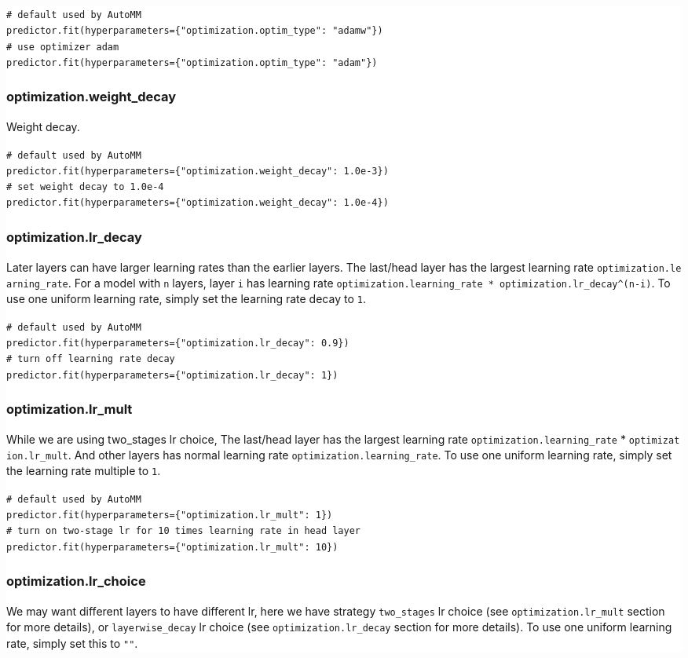 ```
# default used by AutoMM
predictor.fit(hyperparameters={"optimization.optim_type": "adamw"})
# use optimizer adam
predictor.fit(hyperparameters={"optimization.optim_type": "adam"})
```


### optimization.weight_decay

Weight decay.

```
# default used by AutoMM
predictor.fit(hyperparameters={"optimization.weight_decay": 1.0e-3})
# set weight decay to 1.0e-4
predictor.fit(hyperparameters={"optimization.weight_decay": 1.0e-4})
```


### optimization.lr_decay

Later layers can have larger learning rates than the earlier layers. The last/head layer
has the largest learning rate `optimization.learning_rate`. For a model with `n` layers, layer `i` has learning rate `optimization.learning_rate * optimization.lr_decay^(n-i)`. To use one uniform learning rate, simply set the learning rate decay to `1`.

```
# default used by AutoMM
predictor.fit(hyperparameters={"optimization.lr_decay": 0.9})
# turn off learning rate decay
predictor.fit(hyperparameters={"optimization.lr_decay": 1})
```


### optimization.lr_mult

While we are using two_stages lr choice,
The last/head layer has the largest learning rate `optimization.learning_rate` * `optimization.lr_mult`.
And other layers has normal learning rate `optimization.learning_rate`.
To use one uniform learning rate, simply set the learning rate multiple to `1`.

```
# default used by AutoMM
predictor.fit(hyperparameters={"optimization.lr_mult": 1})
# turn on two-stage lr for 10 times learning rate in head layer
predictor.fit(hyperparameters={"optimization.lr_mult": 10})
```


### optimization.lr_choice

We may want different layers to have different lr,
here we have strategy `two_stages` lr choice (see `optimization.lr_mult` section for more details),
or `layerwise_decay` lr choice (see `optimization.lr_decay` section for more details).
To use one uniform learning rate, simply set this to `""`.

